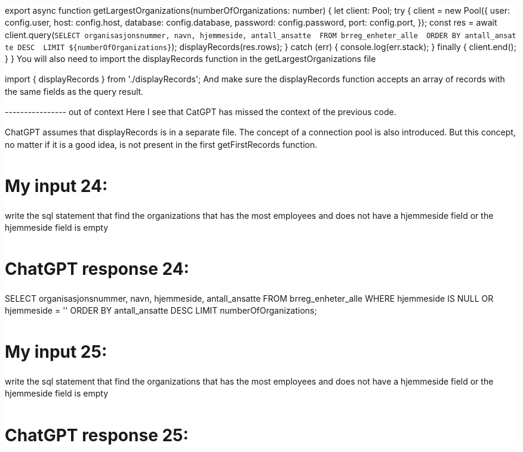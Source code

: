 export async function getLargestOrganizations(numberOfOrganizations: number) {
    let client: Pool;
    try {
        client = new Pool({
            user: config.user,
            host: config.host,
            database: config.database,
            password: config.password,
            port: config.port,
        });
        const res = await client.query(`SELECT organisasjonsnummer, navn, hjemmeside, antall_ansatte 
                                        FROM brreg_enheter_alle 
                                        ORDER BY antall_ansatte DESC 
                                        LIMIT ${numberOfOrganizations}`);
        displayRecords(res.rows);
    } catch (err) {
        console.log(err.stack);
    } finally {
        client.end();
    }
}
You will also need to import the displayRecords function in the getLargestOrganizations file


import { displayRecords } from './displayRecords';
And make sure the displayRecords function accepts an array of records with the same fields as the query result.

---------------- out of context
Here I see that CatGPT has missed the context of the previous code.

ChatGPT assumes that displayRecords is in a separate file. 
The concept of a connection pool is also introduced. But this concept, no matter if it is a good idea, is not present in the first getFirstRecords function.


# My input 24:

write the sql statement that find the organizations that has the most employees and does not have a hjemmeside field or the hjemmeside field is empty
# ChatGPT response 24:

SELECT organisasjonsnummer, navn, hjemmeside, antall_ansatte FROM brreg_enheter_alle WHERE hjemmeside IS NULL OR hjemmeside = '' ORDER BY antall_ansatte DESC LIMIT numberOfOrganizations;

# My input 25:

write the sql statement that find the organizations that has the most employees and does not have a hjemmeside field or the hjemmeside field is empty

# ChatGPT response 25:
